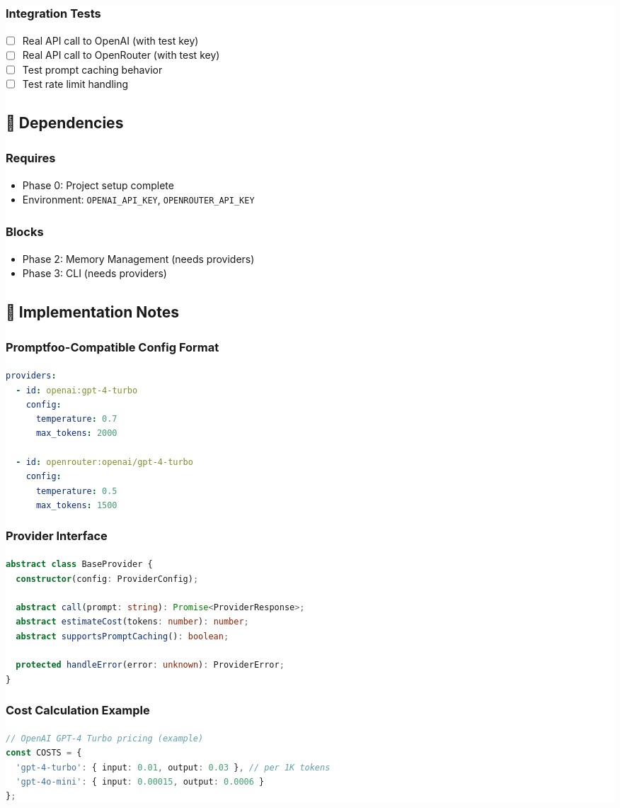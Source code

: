 ### Integration Tests
- [ ] Real API call to OpenAI (with test key)
- [ ] Real API call to OpenRouter (with test key)
- [ ] Test prompt caching behavior
- [ ] Test rate limit handling

## 🔗 Dependencies

### Requires
- Phase 0: Project setup complete
- Environment: `OPENAI_API_KEY`, `OPENROUTER_API_KEY`

### Blocks
- Phase 2: Memory Management (needs providers)
- Phase 3: CLI (needs providers)

## 📝 Implementation Notes

### Promptfoo-Compatible Config Format
```yaml
providers:
  - id: openai:gpt-4-turbo
    config:
      temperature: 0.7
      max_tokens: 2000

  - id: openrouter:openai/gpt-4-turbo
    config:
      temperature: 0.5
      max_tokens: 1500
```

### Provider Interface
```typescript
abstract class BaseProvider {
  constructor(config: ProviderConfig);

  abstract call(prompt: string): Promise<ProviderResponse>;
  abstract estimateCost(tokens: number): number;
  abstract supportsPromptCaching(): boolean;

  protected handleError(error: unknown): ProviderError;
}
```

### Cost Calculation Example
```typescript
// OpenAI GPT-4 Turbo pricing (example)
const COSTS = {
  'gpt-4-turbo': { input: 0.01, output: 0.03 }, // per 1K tokens
  'gpt-4o-mini': { input: 0.00015, output: 0.0006 }
};
```
